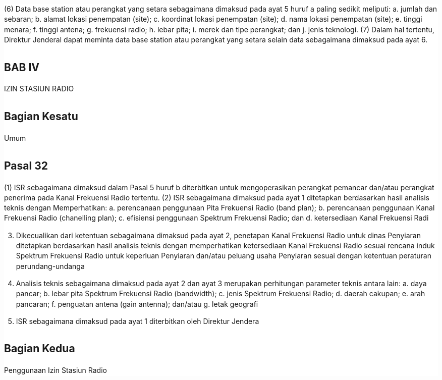 (6) Data base station atau perangkat yang setara sebagaimana dimaksud pada ayat 5 huruf a paling sedikit meliputi:
a. jumlah dan sebaran;
b. alamat lokasi penempatan (site);
c. koordinat lokasi penempatan (site);
d. nama lokasi penempatan (site);
e. tinggi menara;
f. tinggi antena;
g. frekuensi radio;
h. lebar pita;
i. merek dan tipe perangkat; dan
j. jenis teknologi.
(7) Dalam hal tertentu, Direktur Jenderal dapat meminta data base station atau perangkat yang setara selain data sebagaimana dimaksud pada ayat 6.

## BAB IV
IZIN STASIUN RADIO

## Bagian Kesatu
Umum

## Pasal 32
(1) ISR sebagaimana dimaksud dalam Pasal 5 huruf b diterbitkan untuk mengoperasikan perangkat pemancar dan/atau perangkat penerima pada Kanal Frekuensi Radio tertentu.
(2) ISR sebagaimana dimaksud pada ayat 1 ditetapkan berdasarkan hasil analisis teknis dengan Memperhatikan:
a. perencanaan penggunaan Pita Frekuensi Radio (band plan);
b. perencanaan penggunaan Kanal Frekuensi Radio (chanelling plan);
c. efisiensi penggunaan Spektrum Frekuensi Radio; dan
d. ketersediaan Kanal Frekuensi Radi

3. Dikecualikan dari ketentuan sebagaimana dimaksud pada ayat 2, penetapan Kanal Frekuensi Radio untuk dinas Penyiaran ditetapkan berdasarkan hasil analisis teknis dengan memperhatikan ketersediaan Kanal Frekuensi Radio sesuai rencana induk Spektrum Frekuensi Radio untuk keperluan Penyiaran dan/atau peluang usaha Penyiaran sesuai dengan ketentuan peraturan perundang-undanga

4. Analisis teknis sebagaimana dimaksud pada ayat 2 dan ayat 3 merupakan perhitungan parameter teknis antara lain:
a. daya pancar;
b. lebar pita Spektrum Frekuensi Radio (bandwidth);
c. jenis Spektrum Frekuensi Radio;
d. daerah cakupan;
e. arah pancaran;
f. penguatan antena (gain antenna); dan/atau
g. letak geografi

5. ISR sebagaimana dimaksud pada ayat 1 diterbitkan oleh Direktur Jendera

## Bagian Kedua
Penggunaan Izin Stasiun Radio
